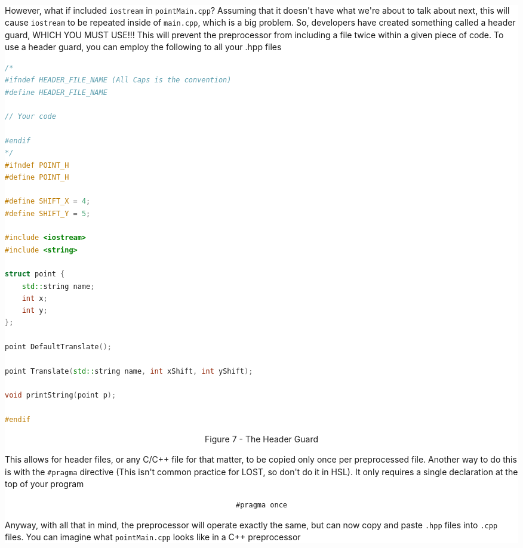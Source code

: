 However, what if included `iostream` in `pointMain.cpp`? Assuming that it doesn't have what we're about to talk about next, this will cause `iostream` to be repeated inside of `main.cpp`, which is a big problem. So, developers have created something called a header guard, WHICH YOU MUST USE!!! This will prevent the preprocessor from including a file twice within a given piece of code. To use a header guard, you can employ the following to all your .hpp files

```C++
/*
#ifndef HEADER_FILE_NAME (All Caps is the convention)
#define HEADER_FILE_NAME

// Your code

#endif
*/
#ifndef POINT_H
#define POINT_H

#define SHIFT_X = 4;
#define SHIFT_Y = 5;

#include <iostream>
#include <string>

struct point {
    std::string name;
    int x;
    int y;
};

point DefaultTranslate();

point Translate(std::string name, int xShift, int yShift);

void printString(point p);

#endif
```
<div style="text-align: center">

Figure 7 - The Header Guard

</div>

This allows for header files, or any C/C++ file for that matter, to be copied only once per preprocessed file. Another way to do this is with the `#pragma` directive (This isn't common practice for LOST, so don't do it in HSL). It only requires a single declaration at the top of your program

<div style="text-align: center">

`#pragma once`

</div>

Anyway, with all that in mind, the preprocessor will operate exactly the same, but can now copy and paste `.hpp` files into `.cpp` files. You can imagine what `pointMain.cpp` looks like in a C++ preprocessor
